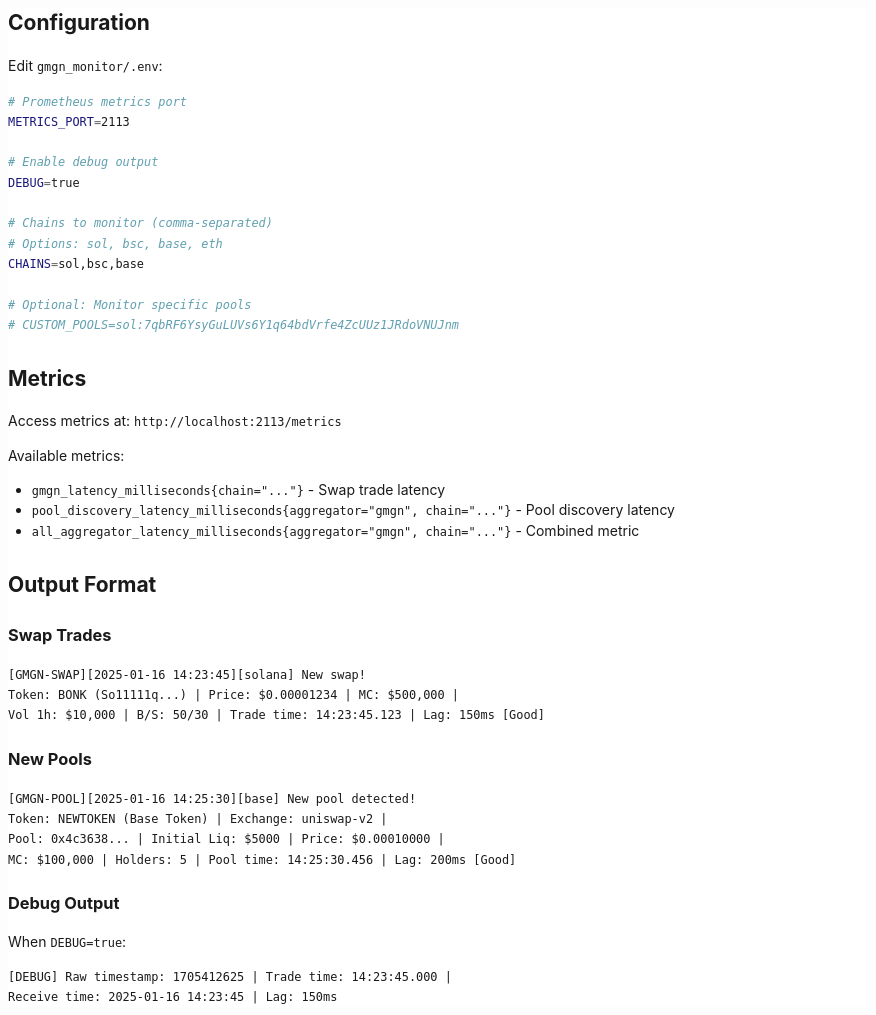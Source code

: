 ## Configuration

Edit `gmgn_monitor/.env`:

```bash
# Prometheus metrics port
METRICS_PORT=2113

# Enable debug output
DEBUG=true

# Chains to monitor (comma-separated)
# Options: sol, bsc, base, eth
CHAINS=sol,bsc,base

# Optional: Monitor specific pools
# CUSTOM_POOLS=sol:7qbRF6YsyGuLUVs6Y1q64bdVrfe4ZcUUz1JRdoVNUJnm
```

## Metrics

Access metrics at: `http://localhost:2113/metrics`

Available metrics:
- `gmgn_latency_milliseconds{chain="..."}` - Swap trade latency
- `pool_discovery_latency_milliseconds{aggregator="gmgn", chain="..."}` - Pool discovery latency
- `all_aggregator_latency_milliseconds{aggregator="gmgn", chain="..."}` - Combined metric

## Output Format

### Swap Trades
```
[GMGN-SWAP][2025-01-16 14:23:45][solana] New swap!
Token: BONK (So11111q...) | Price: $0.00001234 | MC: $500,000 |
Vol 1h: $10,000 | B/S: 50/30 | Trade time: 14:23:45.123 | Lag: 150ms [Good]
```

### New Pools
```
[GMGN-POOL][2025-01-16 14:25:30][base] New pool detected!
Token: NEWTOKEN (Base Token) | Exchange: uniswap-v2 |
Pool: 0x4c3638... | Initial Liq: $5000 | Price: $0.00010000 |
MC: $100,000 | Holders: 5 | Pool time: 14:25:30.456 | Lag: 200ms [Good]
```

### Debug Output
When `DEBUG=true`:
```
[DEBUG] Raw timestamp: 1705412625 | Trade time: 14:23:45.000 |
Receive time: 2025-01-16 14:23:45 | Lag: 150ms
```

